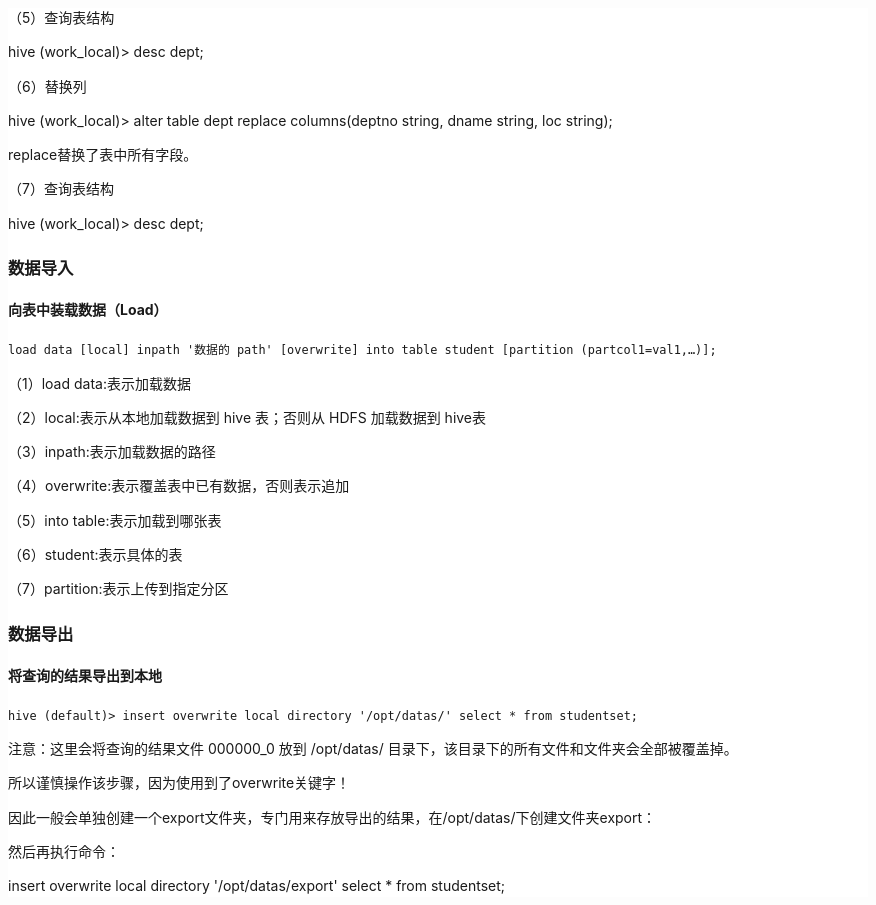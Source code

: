 （5）查询表结构

hive (work_local)> desc dept;

（6）替换列

hive (work_local)> alter table dept replace columns(deptno string, dname string, loc string);

replace替换了表中所有字段。

（7）查询表结构

hive (work_local)> desc dept;

### 数据导入

#### **向表中装载数据（Load）**

`load data [local] inpath '数据的 path' [overwrite] into table student [partition (partcol1=val1,…)]; `



（1）load data:表示加载数据



（2）local:表示从本地加载数据到 hive 表；否则从 HDFS 加载数据到 hive表 



（3）inpath:表示加载数据的路径



（4）overwrite:表示覆盖表中已有数据，否则表示追加



（5）into table:表示加载到哪张表



（6）student:表示具体的表



（7）partition:表示上传到指定分区

### **数据导出**

#### **将查询的结果导出到本地**

`hive (default)> insert overwrite local directory '/opt/datas/' select * from studentset;`



注意：这里会将查询的结果文件 000000_0 放到 /opt/datas/ 目录下，该目录下的所有文件和文件夹会全部被覆盖掉。

所以谨慎操作该步骤，因为使用到了overwrite关键字！



因此一般会单独创建一个export文件夹，专门用来存放导出的结果，在/opt/datas/下创建文件夹export：

然后再执行命令：

insert overwrite local directory '/opt/datas/export' select * from studentset;

